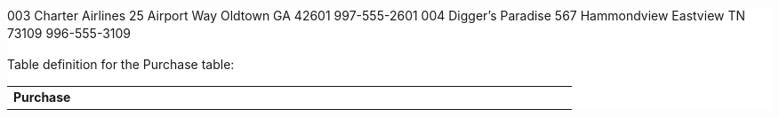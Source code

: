    <td width="120">003</td>

   <td colspan="2" width="200">Charter Airlines</td>

   <td colspan="2" width="306">25 Airport Way</td>

  </tr>

  <tr>

   <td width="120">Oldtown</td>

   <td width="92">GA</td>

   <td width="108">42601</td>

   <td width="153">997-555-2601</td>

   <td width="153"></td>

  </tr>

  <tr>

   <td width="120">004</td>

   <td colspan="2" width="200">Digger’s Paradise</td>

   <td colspan="2" width="306">567 Hammondview</td>

  </tr>

  <tr>

   <td width="120">Eastview</td>

   <td width="92">TN</td>

   <td width="108">73109</td>

   <td width="153">996-555-3109</td>

   <td width="153"></td>

  </tr>

 </tbody>

</table>




Table definition for the Purchase table:

<table width="607">

 <tbody>

  <tr>

   <td width="118"><strong>Purchase</strong></td>

   <td colspan="4" width="489"></td>

  </tr>
